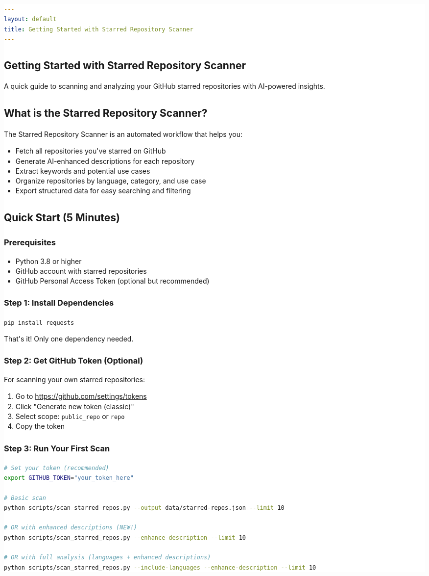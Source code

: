 ```yaml
---
layout: default
title: Getting Started with Starred Repository Scanner
---
```


## Getting Started with Starred Repository Scanner

A quick guide to scanning and analyzing your GitHub starred repositories with AI-powered insights.

## What is the Starred Repository Scanner?

The Starred Repository Scanner is an automated workflow that helps you:
- Fetch all repositories you've starred on GitHub
- Generate AI-enhanced descriptions for each repository
- Extract keywords and potential use cases
- Organize repositories by language, category, and use case
- Export structured data for easy searching and filtering

## Quick Start (5 Minutes)

### Prerequisites

- Python 3.8 or higher
- GitHub account with starred repositories
- GitHub Personal Access Token (optional but recommended)

### Step 1: Install Dependencies

```bash
pip install requests
```

That's it! Only one dependency needed.

### Step 2: Get GitHub Token (Optional)

For scanning your own starred repositories:

1. Go to https://github.com/settings/tokens
2. Click "Generate new token (classic)"
3. Select scope: `public_repo` or `repo`
4. Copy the token

### Step 3: Run Your First Scan

```bash
# Set your token (recommended)
export GITHUB_TOKEN="your_token_here"

# Basic scan
python scripts/scan_starred_repos.py --output data/starred-repos.json --limit 10

# OR with enhanced descriptions (NEW!)
python scripts/scan_starred_repos.py --enhance-description --limit 10

# OR with full analysis (languages + enhanced descriptions)
python scripts/scan_starred_repos.py --include-languages --enhance-description --limit 10
```
